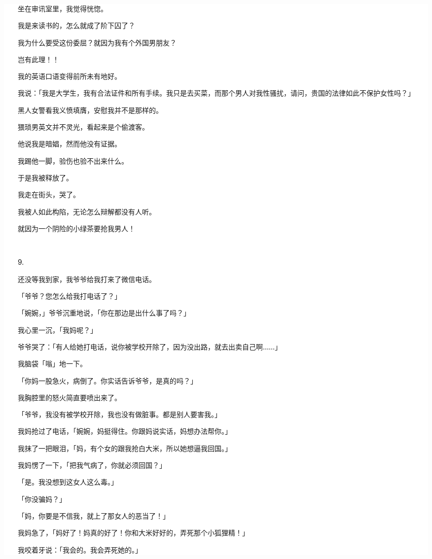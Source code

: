 &emsp;&emsp;坐在审讯室里，我觉得恍惚。  
  
&emsp;&emsp;我是来读书的，怎么就成了阶下囚了？  
  
&emsp;&emsp;我为什么要受这份委屈？就因为我有个外国男朋友？  
  
&emsp;&emsp;岂有此理！！  
  
&emsp;&emsp;我的英语口语变得前所未有地好。  
  
&emsp;&emsp;我说：「我是大学生，我有合法证件和所有手续。我只是去买菜，而那个男人对我性骚扰，请问，贵国的法律如此不保护女性吗？」  
  
&emsp;&emsp;黑人女警看我义愤填膺，安慰我并不是那样的。  
  
&emsp;&emsp;猥琐男英文并不灵光，看起来是个偷渡客。  
  
&emsp;&emsp;他说我是暗娼，然而他没有证据。  
  
&emsp;&emsp;我踢他一脚，验伤也验不出来什么。  
  
&emsp;&emsp;于是我被释放了。  
  
&emsp;&emsp;我走在街头，哭了。  
  
&emsp;&emsp;我被人如此构陷，无论怎么辩解都没有人听。  
  
&emsp;&emsp;就因为一个阴险的小绿茶要抢我男人！  
  
&emsp;&emsp;   
  
&emsp;&emsp;9.  
  
&emsp;&emsp;还没等我到家，我爷爷给我打来了微信电话。  
  
&emsp;&emsp;「爷爷？您怎么给我打电话了？」  
  
&emsp;&emsp;「婉婉，」爷爷沉重地说，「你在那边是出什么事了吗？」  
  
&emsp;&emsp;我心里一沉，「我妈呢？」  
  
&emsp;&emsp;爷爷哭了：「有人给她打电话，说你被学校开除了，因为没出路，就去出卖自己啊……」  
  
&emsp;&emsp;我脑袋「嗡」地一下。  
  
&emsp;&emsp;「你妈一股急火，病倒了。你实话告诉爷爷，是真的吗？」  
  
&emsp;&emsp;我胸腔里的怒火简直要喷出来了。  
  
&emsp;&emsp;「爷爷，我没有被学校开除，我也没有做脏事。都是别人要害我。」  
  
&emsp;&emsp;我妈抢过了电话，「婉婉，妈挺得住。你跟妈说实话，妈想办法帮你。」  
  
&emsp;&emsp;我抹了一把眼泪，「妈，有个女的跟我抢白大米，所以她想逼我回国。」  
  
&emsp;&emsp;我妈愣了一下，「把我气病了，你就必须回国？」  
  
&emsp;&emsp;「是。我没想到这女人这么毒。」  
  
&emsp;&emsp;「你没骗妈？」  
  
&emsp;&emsp;「妈，你要是不信我，就上了那女人的恶当了！」  
  
&emsp;&emsp;我妈急了，「妈好了！妈真的好了！你和大米好好的，弄死那个小狐狸精！」  
  
&emsp;&emsp;我咬着牙说：「我会的。我会弄死她的。」  
  